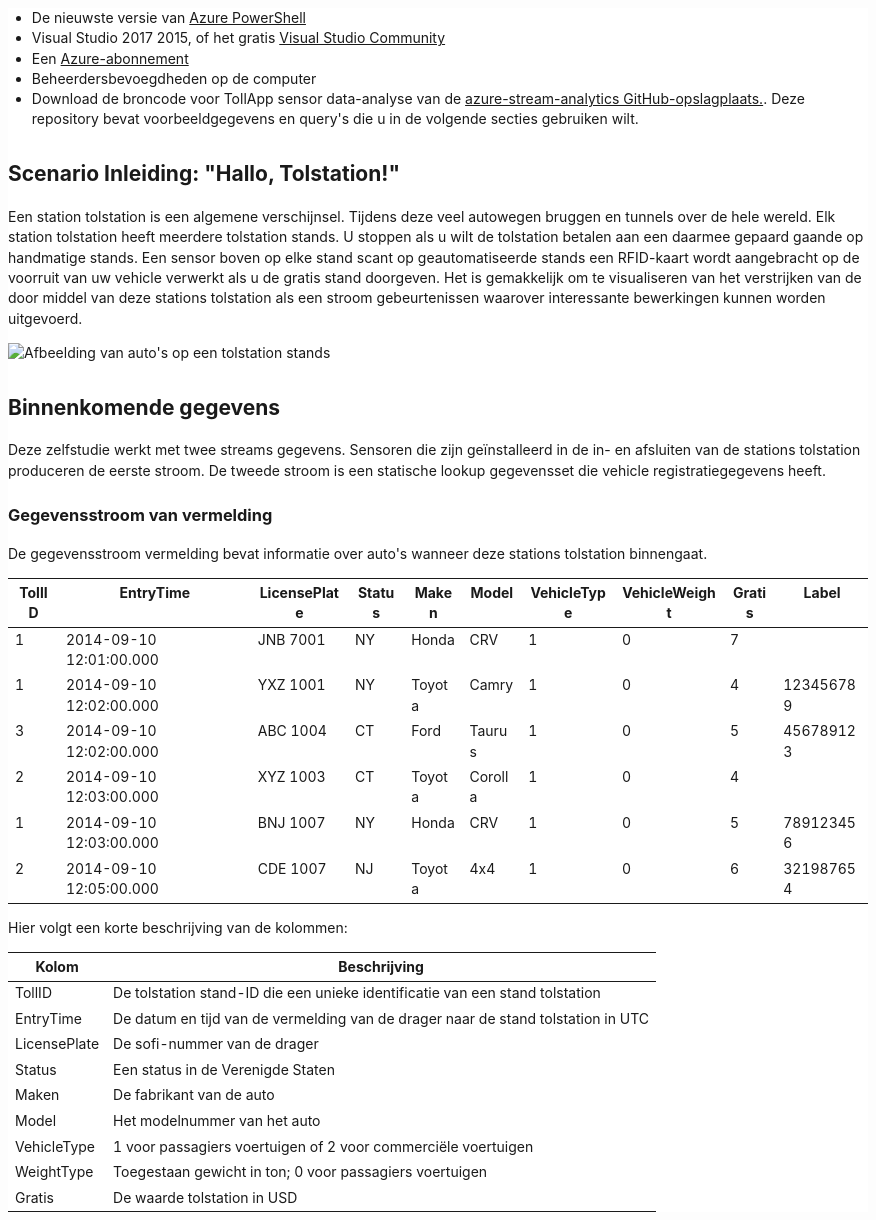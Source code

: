 * De nieuwste versie van [Azure PowerShell](/powershell/azure/overview)
* Visual Studio 2017 2015, of het gratis [Visual Studio Community](https://www.visualstudio.com/products/visual-studio-community-vs.aspx)
* Een [Azure-abonnement](https://azure.microsoft.com/pricing/free-trial/)
* Beheerdersbevoegdheden op de computer
* Download de broncode voor TollApp sensor data-analyse van de [azure-stream-analytics GitHub-opslagplaats.](https://github.com/Azure/azure-stream-analytics/tree/master/Samples/TollApp). Deze repository bevat voorbeeldgegevens en query's die u in de volgende secties gebruiken wilt. 

## <a name="scenario-introduction-hello-toll"></a>Scenario Inleiding: "Hallo, Tolstation!"
Een station tolstation is een algemene verschijnsel. Tijdens deze veel autowegen bruggen en tunnels over de hele wereld. Elk station tolstation heeft meerdere tolstation stands. U stoppen als u wilt de tolstation betalen aan een daarmee gepaard gaande op handmatige stands. Een sensor boven op elke stand scant op geautomatiseerde stands een RFID-kaart wordt aangebracht op de voorruit van uw vehicle verwerkt als u de gratis stand doorgeven. Het is gemakkelijk om te visualiseren van het verstrijken van de door middel van deze stations tolstation als een stroom gebeurtenissen waarover interessante bewerkingen kunnen worden uitgevoerd.

![Afbeelding van auto's op een tolstation stands](media/stream-analytics-build-an-iot-solution-using-stream-analytics/image1.jpg)

## <a name="incoming-data"></a>Binnenkomende gegevens
Deze zelfstudie werkt met twee streams gegevens. Sensoren die zijn geïnstalleerd in de in- en afsluiten van de stations tolstation produceren de eerste stroom. De tweede stroom is een statische lookup gegevensset die vehicle registratiegegevens heeft.

### <a name="entry-data-stream"></a>Gegevensstroom van vermelding
De gegevensstroom vermelding bevat informatie over auto's wanneer deze stations tolstation binnengaat.

| TollID | EntryTime | LicensePlate | Status | Maken | Model | VehicleType | VehicleWeight | Gratis | Label |
| --- | --- | --- | --- | --- | --- | --- | --- | --- | --- |
| 1 |2014-09-10 12:01:00.000 |JNB 7001 |NY |Honda |CRV |1 |0 |7 | |
| 1 |2014-09-10 12:02:00.000 |YXZ 1001 |NY |Toyota |Camry |1 |0 |4 |123456789 |
| 3 |2014-09-10 12:02:00.000 |ABC 1004 |CT |Ford |Taurus |1 |0 |5 |456789123 |
| 2 |2014-09-10 12:03:00.000 |XYZ 1003 |CT |Toyota |Corolla |1 |0 |4 | |
| 1 |2014-09-10 12:03:00.000 |BNJ 1007 |NY |Honda |CRV |1 |0 |5 |789123456 |
| 2 |2014-09-10 12:05:00.000 |CDE 1007 |NJ |Toyota |4x4 |1 |0 |6 |321987654 |

Hier volgt een korte beschrijving van de kolommen:

| Kolom | Beschrijving |
| --- | --- |
| TollID |De tolstation stand-ID die een unieke identificatie van een stand tolstation |
| EntryTime |De datum en tijd van de vermelding van de drager naar de stand tolstation in UTC |
| LicensePlate |De sofi-nummer van de drager |
| Status |Een status in de Verenigde Staten |
| Maken |De fabrikant van de auto |
| Model |Het modelnummer van het auto |
| VehicleType |1 voor passagiers voertuigen of 2 voor commerciële voertuigen |
| WeightType |Toegestaan gewicht in ton; 0 voor passagiers voertuigen |
| Gratis |De waarde tolstation in USD |